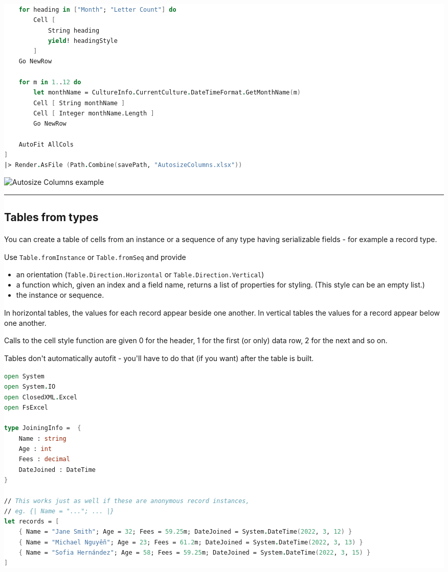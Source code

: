 ```fsharp
    for heading in ["Month"; "Letter Count"] do
        Cell [
            String heading
            yield! headingStyle
        ]
    Go NewRow
    
    for m in 1..12 do
        let monthName = CultureInfo.CurrentCulture.DateTimeFormat.GetMonthName(m)
        Cell [ String monthName ]
        Cell [ Integer monthName.Length ]
        Go NewRow

    AutoFit AllCols
]
|> Render.AsFile (Path.Combine(savePath, "AutosizeColumns.xlsx"))

```
<img src="https://github.com/misterspeedy/FsExcel/blob/main/assets/AutosizeColumns.PNG?raw=true"
     alt="Autosize Columns example"
     style="width: 200px;" />

---
## Tables from types

You can create a table of cells from an instance or a sequence of any type having serializable fields - for example a record type.

Use `Table.fromInstance` or `Table.fromSeq` and provide

- an orientation (`Table.Direction.Horizontal` or `Table.Direction.Vertical`)
- a function which, given an index and a field name, returns a list of properties for styling. (This style can be an empty list.)
- the instance or sequence.

In horizontal tables, the values for each record appear beside one another.  In vertical tables the values for a record appear below one another.

Calls to the cell style function are given 0 for the header, 1 for the first (or only) data row, 2 for the next and so on.

Tables don't automatically autofit - you'll have to do that (if you want) after the table is built.


```fsharp
open System
open System.IO
open ClosedXML.Excel
open FsExcel

type JoiningInfo =  {
    Name : string
    Age : int
    Fees : decimal
    DateJoined : DateTime
}

// This works just as well if these are anonymous record instances,
// eg. {| Name = "..."; ... |}
let records = [
    { Name = "Jane Smith"; Age = 32; Fees = 59.25m; DateJoined = System.DateTime(2022, 3, 12) }
    { Name = "Michael Nguyễn"; Age = 23; Fees = 61.2m; DateJoined = System.DateTime(2022, 3, 13) }
    { Name = "Sofia Hernández"; Age = 58; Fees = 59.25m; DateJoined = System.DateTime(2022, 3, 15) }
]
```